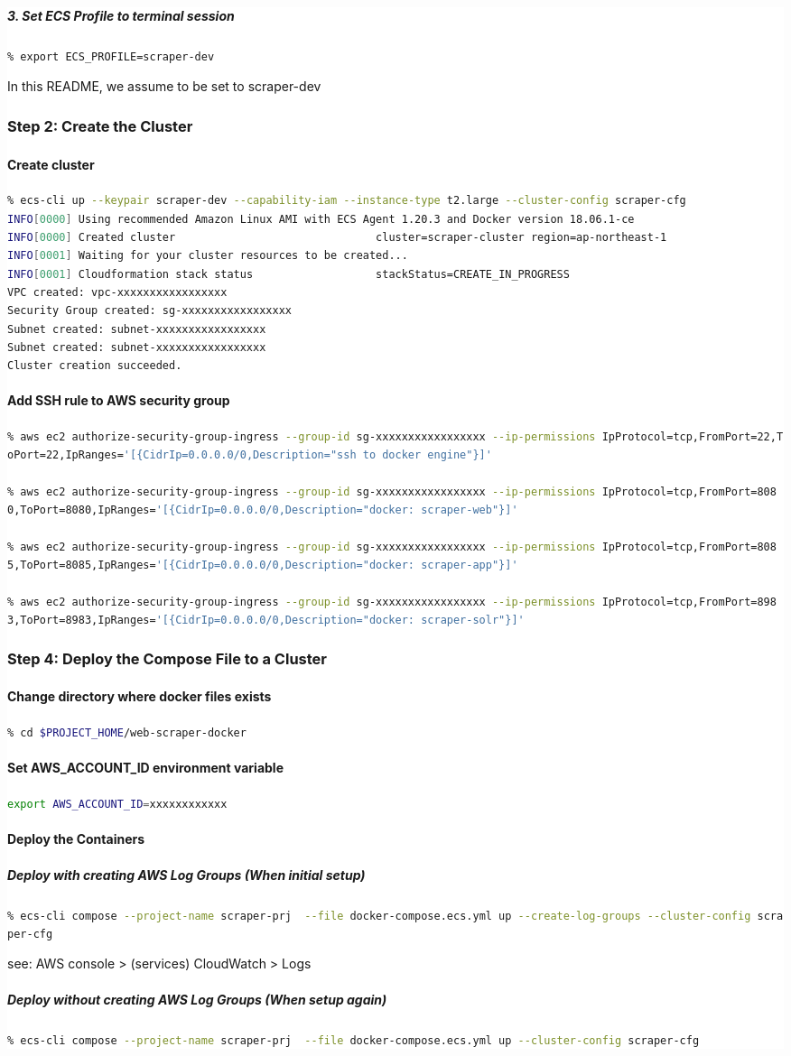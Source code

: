 ##### 3. Set ECS Profile to terminal session
```bash
% export ECS_PROFILE=scraper-dev
```
In this README, we assume to be set to scraper-dev


### Step 2: Create the Cluster

#### Create cluster
```bash
% ecs-cli up --keypair scraper-dev --capability-iam --instance-type t2.large --cluster-config scraper-cfg
INFO[0000] Using recommended Amazon Linux AMI with ECS Agent 1.20.3 and Docker version 18.06.1-ce
INFO[0000] Created cluster                               cluster=scraper-cluster region=ap-northeast-1
INFO[0001] Waiting for your cluster resources to be created...
INFO[0001] Cloudformation stack status                   stackStatus=CREATE_IN_PROGRESS
VPC created: vpc-xxxxxxxxxxxxxxxxx
Security Group created: sg-xxxxxxxxxxxxxxxxx
Subnet created: subnet-xxxxxxxxxxxxxxxxx
Subnet created: subnet-xxxxxxxxxxxxxxxxx
Cluster creation succeeded.
```

#### Add SSH rule to AWS security group
```bash
% aws ec2 authorize-security-group-ingress --group-id sg-xxxxxxxxxxxxxxxxx --ip-permissions IpProtocol=tcp,FromPort=22,ToPort=22,IpRanges='[{CidrIp=0.0.0.0/0,Description="ssh to docker engine"}]'

% aws ec2 authorize-security-group-ingress --group-id sg-xxxxxxxxxxxxxxxxx --ip-permissions IpProtocol=tcp,FromPort=8080,ToPort=8080,IpRanges='[{CidrIp=0.0.0.0/0,Description="docker: scraper-web"}]'

% aws ec2 authorize-security-group-ingress --group-id sg-xxxxxxxxxxxxxxxxx --ip-permissions IpProtocol=tcp,FromPort=8085,ToPort=8085,IpRanges='[{CidrIp=0.0.0.0/0,Description="docker: scraper-app"}]'

% aws ec2 authorize-security-group-ingress --group-id sg-xxxxxxxxxxxxxxxxx --ip-permissions IpProtocol=tcp,FromPort=8983,ToPort=8983,IpRanges='[{CidrIp=0.0.0.0/0,Description="docker: scraper-solr"}]'
```

### Step 4: Deploy the Compose File to a Cluster 

#### Change directory where docker files exists
```bash
% cd $PROJECT_HOME/web-scraper-docker
```

#### Set AWS_ACCOUNT_ID environment variable
```bash
export AWS_ACCOUNT_ID=xxxxxxxxxxxx
```

#### Deploy the Containers
##### Deploy with creating AWS Log Groups (When initial setup)
```bash
% ecs-cli compose --project-name scraper-prj  --file docker-compose.ecs.yml up --create-log-groups --cluster-config scraper-cfg
```
see: AWS console > (services) CloudWatch > Logs
##### Deploy without creating AWS Log Groups (When setup again)
```bash
% ecs-cli compose --project-name scraper-prj  --file docker-compose.ecs.yml up --cluster-config scraper-cfg
``` 